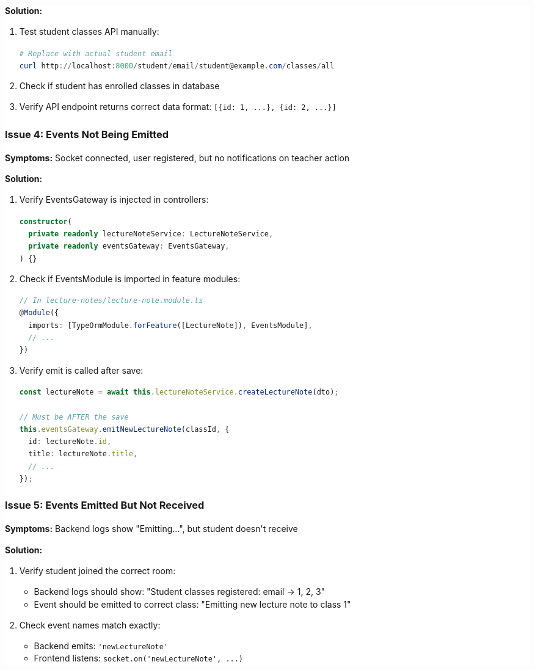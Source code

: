 **Solution:**
1. Test student classes API manually:
   ```powershell
   # Replace with actual student email
   curl http://localhost:8000/student/email/student@example.com/classes/all
   ```

2. Check if student has enrolled classes in database
3. Verify API endpoint returns correct data format: `[{id: 1, ...}, {id: 2, ...}]`

### Issue 4: Events Not Being Emitted

**Symptoms:** Socket connected, user registered, but no notifications on teacher action

**Solution:**
1. Verify EventsGateway is injected in controllers:
   ```typescript
   constructor(
     private readonly lectureNoteService: LectureNoteService,
     private readonly eventsGateway: EventsGateway,
   ) {}
   ```

2. Check if EventsModule is imported in feature modules:
   ```typescript
   // In lecture-notes/lecture-note.module.ts
   @Module({
     imports: [TypeOrmModule.forFeature([LectureNote]), EventsModule],
     // ...
   })
   ```

3. Verify emit is called after save:
   ```typescript
   const lectureNote = await this.lectureNoteService.createLectureNote(dto);
   
   // Must be AFTER the save
   this.eventsGateway.emitNewLectureNote(classId, {
     id: lectureNote.id,
     title: lectureNote.title,
     // ...
   });
   ```

### Issue 5: Events Emitted But Not Received

**Symptoms:** Backend logs show "Emitting...", but student doesn't receive

**Solution:**
1. Verify student joined the correct room:
   - Backend logs should show: "Student classes registered: email -> 1, 2, 3"
   - Event should be emitted to correct class: "Emitting new lecture note to class 1"

2. Check event names match exactly:
   - Backend emits: `'newLectureNote'`
   - Frontend listens: `socket.on('newLectureNote', ...)`
